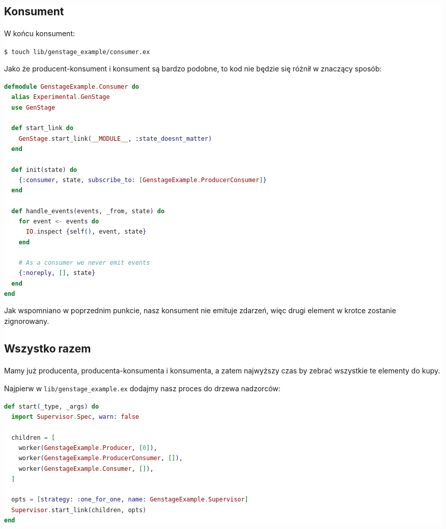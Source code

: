 ## Konsument

W końcu konsument:

```shell
$ touch lib/genstage_example/consumer.ex
```

Jako że producent-konsument i konsument są bardzo podobne, to kod nie będzie się różnił w znaczący sposób:

```elixir
defmodule GenstageExample.Consumer do
  alias Experimental.GenStage
  use GenStage

  def start_link do
    GenStage.start_link(__MODULE__, :state_doesnt_matter)
  end

  def init(state) do
    {:consumer, state, subscribe_to: [GenstageExample.ProducerConsumer]}
  end

  def handle_events(events, _from, state) do
    for event <- events do
      IO.inspect {self(), event, state}
    end

    # As a consumer we never emit events
    {:noreply, [], state}
  end
end
```

Jak wspomniano w poprzednim punkcie, nasz konsument nie emituje zdarzeń, więc drugi element w krotce zostanie zignorowany.

## Wszystko razem

Mamy już producenta, producenta-konsumenta i konsumenta, a zatem najwyższy czas by zebrać wszystkie te elementy do kupy.

Najpierw w `lib/genstage_example.ex` dodajmy nasz proces do drzewa nadzorców:

```elixir
def start(_type, _args) do
  import Supervisor.Spec, warn: false

  children = [
    worker(GenstageExample.Producer, [0]),
    worker(GenstageExample.ProducerConsumer, []),
    worker(GenstageExample.Consumer, []),
  ]

  opts = [strategy: :one_for_one, name: GenstageExample.Supervisor]
  Supervisor.start_link(children, opts)
end
```
